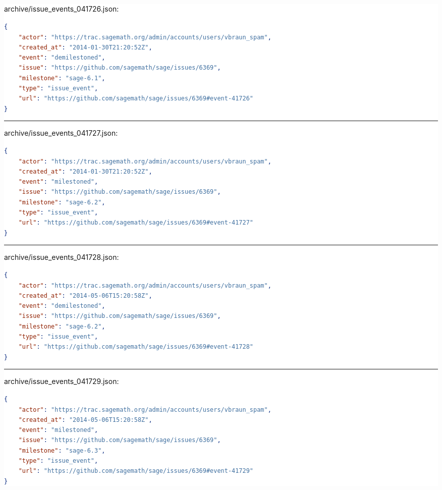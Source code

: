 archive/issue_events_041726.json:
```json
{
    "actor": "https://trac.sagemath.org/admin/accounts/users/vbraun_spam",
    "created_at": "2014-01-30T21:20:52Z",
    "event": "demilestoned",
    "issue": "https://github.com/sagemath/sage/issues/6369",
    "milestone": "sage-6.1",
    "type": "issue_event",
    "url": "https://github.com/sagemath/sage/issues/6369#event-41726"
}
```



---

archive/issue_events_041727.json:
```json
{
    "actor": "https://trac.sagemath.org/admin/accounts/users/vbraun_spam",
    "created_at": "2014-01-30T21:20:52Z",
    "event": "milestoned",
    "issue": "https://github.com/sagemath/sage/issues/6369",
    "milestone": "sage-6.2",
    "type": "issue_event",
    "url": "https://github.com/sagemath/sage/issues/6369#event-41727"
}
```



---

archive/issue_events_041728.json:
```json
{
    "actor": "https://trac.sagemath.org/admin/accounts/users/vbraun_spam",
    "created_at": "2014-05-06T15:20:58Z",
    "event": "demilestoned",
    "issue": "https://github.com/sagemath/sage/issues/6369",
    "milestone": "sage-6.2",
    "type": "issue_event",
    "url": "https://github.com/sagemath/sage/issues/6369#event-41728"
}
```



---

archive/issue_events_041729.json:
```json
{
    "actor": "https://trac.sagemath.org/admin/accounts/users/vbraun_spam",
    "created_at": "2014-05-06T15:20:58Z",
    "event": "milestoned",
    "issue": "https://github.com/sagemath/sage/issues/6369",
    "milestone": "sage-6.3",
    "type": "issue_event",
    "url": "https://github.com/sagemath/sage/issues/6369#event-41729"
}
```

